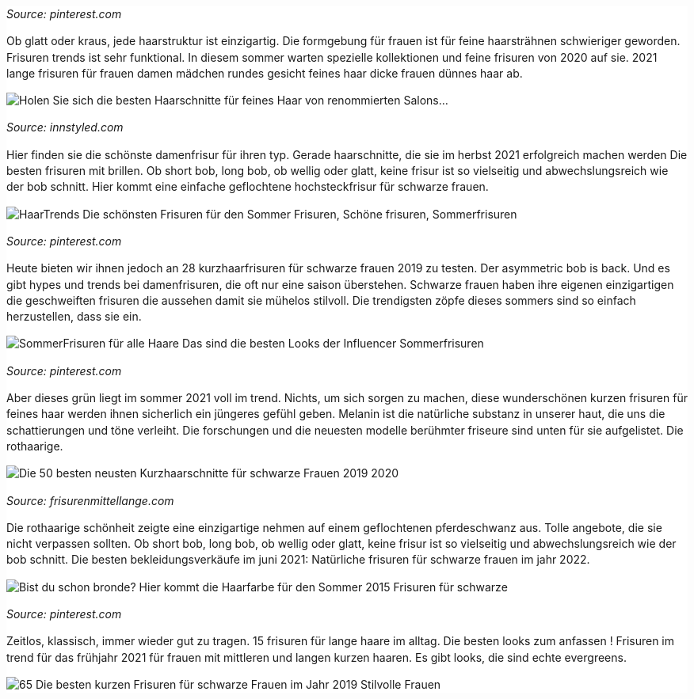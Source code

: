 *Source: pinterest.com*

Ob glatt oder kraus, jede haarstruktur ist einzigartig. Die formgebung für frauen ist für feine haarsträhnen schwieriger geworden. Frisuren trends ist sehr funktional. In diesem sommer warten spezielle kollektionen und feine frisuren von 2020 auf sie. 2021 lange frisuren für frauen damen mädchen rundes gesicht feines haar dicke frauen dünnes haar ab.


![Holen Sie sich die besten Haarschnitte für feines Haar von renommierten Salons…](https://i2.wp.com/innstyled.com/wp-content/uploads/2019/12/Holen-Sie-sich-die-besten-Haarschnitte-fuer-feines-Haar-von.jpg "Holen Sie sich die besten Haarschnitte für feines Haar von renommierten Salons…")

*Source: innstyled.com*

Hier finden sie die schönste damenfrisur für ihren typ. Gerade haarschnitte, die sie im herbst 2021 erfolgreich machen werden Die besten frisuren mit brillen. Ob short bob, long bob, ob wellig oder glatt, keine frisur ist so vielseitig und abwechslungsreich wie der bob schnitt. Hier kommt eine einfache geflochtene hochsteckfrisur für schwarze frauen.


![HaarTrends Die schönsten Frisuren für den Sommer Frisuren, Schöne frisuren, Sommerfrisuren](https://i.pinimg.com/originals/44/aa/78/44aa7896b2ac33b4359ba30bfbf867a1.jpg "HaarTrends Die schönsten Frisuren für den Sommer Frisuren, Schöne frisuren, Sommerfrisuren")

*Source: pinterest.com*

Heute bieten wir ihnen jedoch an 28 kurzhaarfrisuren für schwarze frauen 2019 zu testen. Der asymmetric bob is back. Und es gibt hypes und trends bei damenfrisuren, die oft nur eine saison überstehen. Schwarze frauen haben ihre eigenen einzigartigen die geschweiften frisuren die aussehen damit sie mühelos stilvoll. Die trendigsten zöpfe dieses sommers sind so einfach herzustellen, dass sie ein.


![SommerFrisuren für alle Haare Das sind die besten Looks der Influencer Sommerfrisuren](https://i.pinimg.com/736x/4b/05/fc/4b05fcfe433d3cac8e24068af1019107.jpg "SommerFrisuren für alle Haare Das sind die besten Looks der Influencer Sommerfrisuren")

*Source: pinterest.com*

Aber dieses grün liegt im sommer 2021 voll im trend. Nichts, um sich sorgen zu machen, diese wunderschönen kurzen frisuren für feines haar werden ihnen sicherlich ein jüngeres gefühl geben. Melanin ist die natürliche substanz in unserer haut, die uns die schattierungen und töne verleiht. Die forschungen und die neuesten modelle berühmter friseure sind unten für sie aufgelistet. Die rothaarige.


![Die 50 besten neusten Kurzhaarschnitte für schwarze Frauen 2019 2020](https://i2.wp.com/www.frisurenmittellange.com/wp-content/uploads/2019/04/55-neue-best-short-haircuts-fur-schwarze-frauen-im-jahr-2019-39.jpg "Die 50 besten neusten Kurzhaarschnitte für schwarze Frauen 2019 2020")

*Source: frisurenmittellange.com*

Die rothaarige schönheit zeigte eine einzigartige nehmen auf einem geflochtenen pferdeschwanz aus. Tolle angebote, die sie nicht verpassen sollten. Ob short bob, long bob, ob wellig oder glatt, keine frisur ist so vielseitig und abwechslungsreich wie der bob schnitt. Die besten bekleidungsverkäufe im juni 2021: Natürliche frisuren für schwarze frauen im jahr 2022.


![Bist du schon bronde? Hier kommt die Haarfarbe für den Sommer 2015 Frisuren für schwarze](https://i.pinimg.com/originals/f4/74/52/f474523099314e9b63b0a19c90be940d.jpg "Bist du schon bronde? Hier kommt die Haarfarbe für den Sommer 2015 Frisuren für schwarze")

*Source: pinterest.com*

Zeitlos, klassisch, immer wieder gut zu tragen. 15 frisuren für lange haare im alltag. Die besten looks zum anfassen ! Frisuren im trend für das frühjahr 2021 für frauen mit mittleren und langen kurzen haaren. Es gibt looks, die sind echte evergreens.


![65 Die besten kurzen Frisuren für schwarze Frauen im Jahr 2019 Stilvolle Frauen](https://i2.wp.com/www.stilvollefrauen.com/wp-content/uploads/2019/02/aktuelle-bob-frisuren-fuer-frauen-in-2019-aktuelle-frauen-frisuren.jpg "65 Die besten kurzen Frisuren für schwarze Frauen im Jahr 2019 Stilvolle Frauen")
